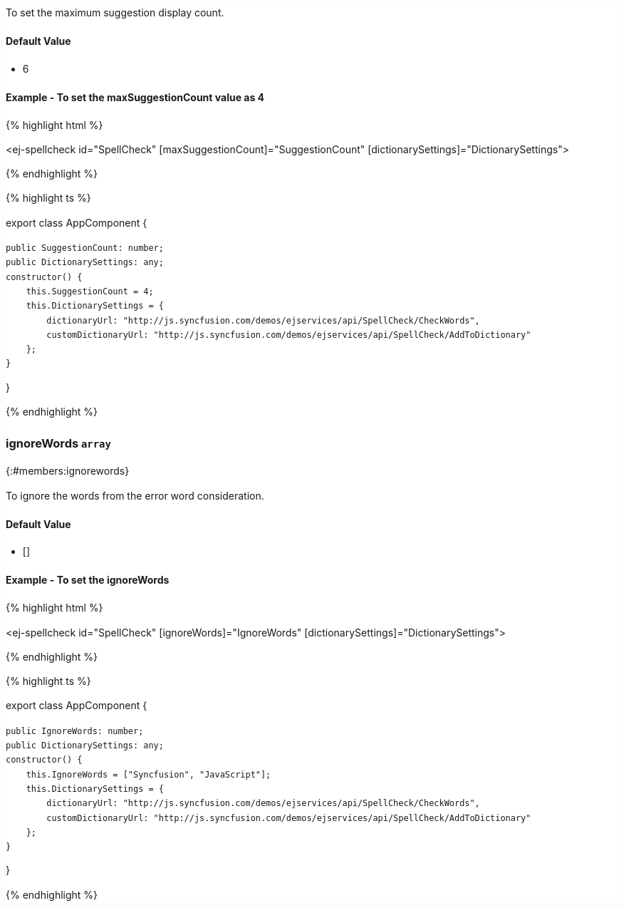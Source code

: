 To set the maximum suggestion display count.

#### Default Value

* 6

#### Example - To set the maxSuggestionCount value as 4

{% highlight html %}

<ej-spellcheck id="SpellCheck" [maxSuggestionCount]="SuggestionCount" [dictionarySettings]="DictionarySettings"></ej-spellcheck>

{% endhighlight %}

{% highlight ts %}

export class AppComponent {

    public SuggestionCount: number;
    public DictionarySettings: any;
    constructor() {
        this.SuggestionCount = 4;
        this.DictionarySettings = {
            dictionaryUrl: "http://js.syncfusion.com/demos/ejservices/api/SpellCheck/CheckWords",
            customDictionaryUrl: "http://js.syncfusion.com/demos/ejservices/api/SpellCheck/AddToDictionary"
        };
    }

}

{% endhighlight %}

### ignoreWords `array`
{:#members:ignorewords}

To ignore the words from the error word consideration.

#### Default Value

* []

#### Example - To set the ignoreWords

{% highlight html %}

<ej-spellcheck id="SpellCheck" [ignoreWords]="IgnoreWords" [dictionarySettings]="DictionarySettings"></ej-spellcheck>

{% endhighlight %}

{% highlight ts %}

export class AppComponent {

    public IgnoreWords: number;
    public DictionarySettings: any;
    constructor() {
        this.IgnoreWords = ["Syncfusion", "JavaScript"];
        this.DictionarySettings = {
            dictionaryUrl: "http://js.syncfusion.com/demos/ejservices/api/SpellCheck/CheckWords",
            customDictionaryUrl: "http://js.syncfusion.com/demos/ejservices/api/SpellCheck/AddToDictionary"
        };
    }

}

{% endhighlight %}
